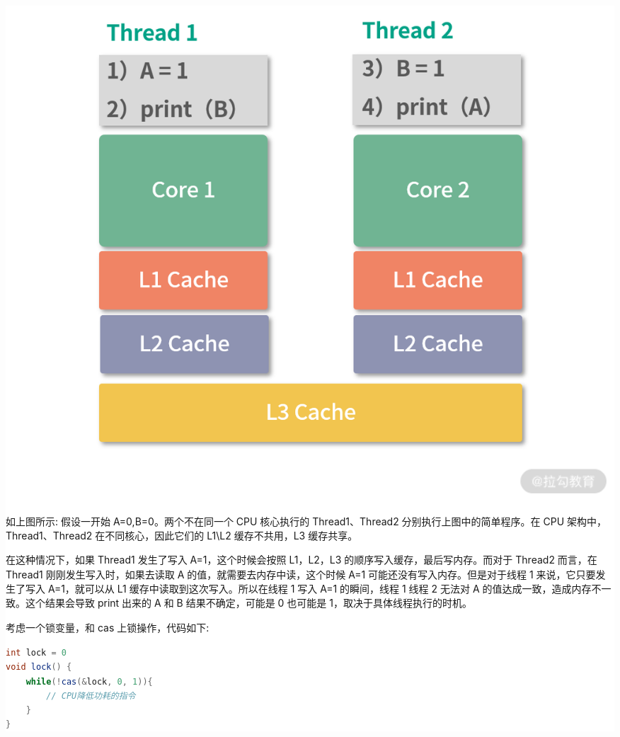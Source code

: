 ![](../../images/module_4/e_1.png)

如上图所示: 假设一开始 A=0,B=0。两个不在同一个 CPU 核心执行的 Thread1、Thread2 分别执行上图中的简单程序。在 CPU 架构中，Thread1、Thread2 在不同核心，因此它们的 L1\L2 缓存不共用，L3
缓存共享。

在这种情况下，如果 Thread1 发生了写入 A=1，这个时候会按照 L1，L2，L3 的顺序写入缓存，最后写内存。而对于 Thread2 而言，在 Thread1 刚刚发生写入时，如果去读取 A 的值，就需要去内存中读，这个时候 A=1
可能还没有写入内存。但是对于线程 1 来说，它只要发生了写入 A=1，就可以从 L1 缓存中读取到这次写入。所以在线程 1 写入 A=1 的瞬间，线程 1 线程 2 无法对 A 的值达成一致，造成内存不一致。这个结果会导致 print
出来的 A 和 B 结果不确定，可能是 0 也可能是 1，取决于具体线程执行的时机。

考虑一个锁变量，和 cas 上锁操作，代码如下:

```java
int lock = 0
void lock() {
    while(!cas(&lock, 0, 1)){
        // CPU降低功耗的指令
    }
}
```
